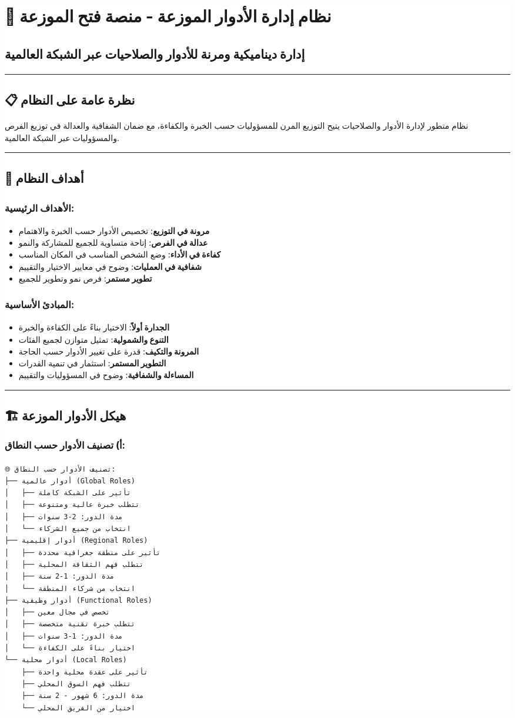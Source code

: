 # 👥 نظام إدارة الأدوار الموزعة - منصة فتح الموزعة
## إدارة ديناميكية ومرنة للأدوار والصلاحيات عبر الشبكة العالمية

---

## 📋 **نظرة عامة على النظام**

نظام متطور لإدارة الأدوار والصلاحيات يتيح التوزيع المرن للمسؤوليات حسب الخبرة والكفاءة، مع ضمان الشفافية والعدالة في توزيع الفرص والمسؤوليات عبر الشبكة العالمية.

---

## 🎯 **أهداف النظام**

### **الأهداف الرئيسية:**
- **مرونة في التوزيع**: تخصيص الأدوار حسب الخبرة والاهتمام
- **عدالة في الفرص**: إتاحة متساوية للجميع للمشاركة والنمو
- **كفاءة في الأداء**: وضع الشخص المناسب في المكان المناسب
- **شفافية في العمليات**: وضوح في معايير الاختيار والتقييم
- **تطوير مستمر**: فرص نمو وتطوير للجميع

### **المبادئ الأساسية:**
- **الجدارة أولاً**: الاختيار بناءً على الكفاءة والخبرة
- **التنوع والشمولية**: تمثيل متوازن لجميع الفئات
- **المرونة والتكيف**: قدرة على تغيير الأدوار حسب الحاجة
- **التطوير المستمر**: استثمار في تنمية القدرات
- **المساءلة والشفافية**: وضوح في المسؤوليات والتقييم

---

## 🏗️ **هيكل الأدوار الموزعة**

### **أ) تصنيف الأدوار حسب النطاق:**
```
🌐 تصنيف الأدوار حسب النطاق:
├── أدوار عالمية (Global Roles)
│   ├── تأثير على الشبكة كاملة
│   ├── تتطلب خبرة عالية ومتنوعة
│   ├── مدة الدور: 2-3 سنوات
│   └── انتخاب من جميع الشركاء
├── أدوار إقليمية (Regional Roles)
│   ├── تأثير على منطقة جغرافية محددة
│   ├── تتطلب فهم الثقافة المحلية
│   ├── مدة الدور: 1-2 سنة
│   └── انتخاب من شركاء المنطقة
├── أدوار وظيفية (Functional Roles)
│   ├── تخصص في مجال معين
│   ├── تتطلب خبرة تقنية متخصصة
│   ├── مدة الدور: 1-3 سنوات
│   └── اختيار بناءً على الكفاءة
└── أدوار محلية (Local Roles)
    ├── تأثير على عقدة محلية واحدة
    ├── تتطلب فهم السوق المحلي
    ├── مدة الدور: 6 شهور - 2 سنة
    └── اختيار من الفريق المحلي
```
